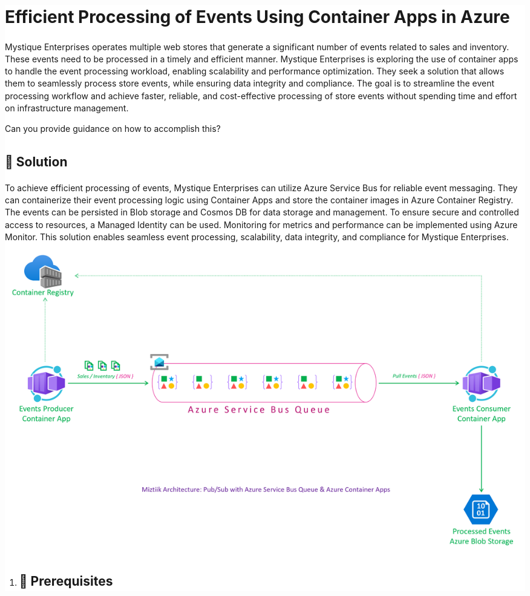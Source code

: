 # Efficient Processing of Events Using Container Apps in Azure

Mystique Enterprises operates multiple web stores that generate a significant number of events related to sales and inventory. These events need to be processed in a timely and efficient manner. Mystique Enterprises is exploring the use of container apps to handle the event processing workload, enabling scalability and performance optimization. They seek a solution that allows them to seamlessly process store events, while ensuring data integrity and compliance. The goal is to streamline the event processing workflow and achieve faster, reliable, and cost-effective processing of store events without spending time and effort on infrastructure management.

Can you provide guidance on how to accomplish this?

## 🎯 Solution

To achieve efficient processing of events, Mystique Enterprises can utilize Azure Service Bus for reliable event messaging. They can containerize their event processing logic using Container Apps and store the container images in Azure Container Registry. The events can be persisted in Blob storage and Cosmos DB for data storage and management. To ensure secure and controlled access to resources, a Managed Identity can be used. Monitoring for metrics and performance can be implemented using Azure Monitor. This solution enables seamless event processing, scalability, data integrity, and compliance for Mystique Enterprises.

![Miztiik Automation - Efficient Processing of Events Using Container Apps in Azure](images/miztiik_architecture_container_apps_001.png)

1. ## 🧰 Prerequisites
